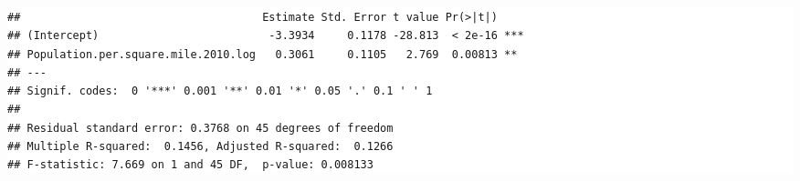     ##                                     Estimate Std. Error t value Pr(>|t|)    
    ## (Intercept)                          -3.3934     0.1178 -28.813  < 2e-16 ***
    ## Population.per.square.mile.2010.log   0.3061     0.1105   2.769  0.00813 ** 
    ## ---
    ## Signif. codes:  0 '***' 0.001 '**' 0.01 '*' 0.05 '.' 0.1 ' ' 1
    ## 
    ## Residual standard error: 0.3768 on 45 degrees of freedom
    ## Multiple R-squared:  0.1456, Adjusted R-squared:  0.1266 
    ## F-statistic: 7.669 on 1 and 45 DF,  p-value: 0.008133
